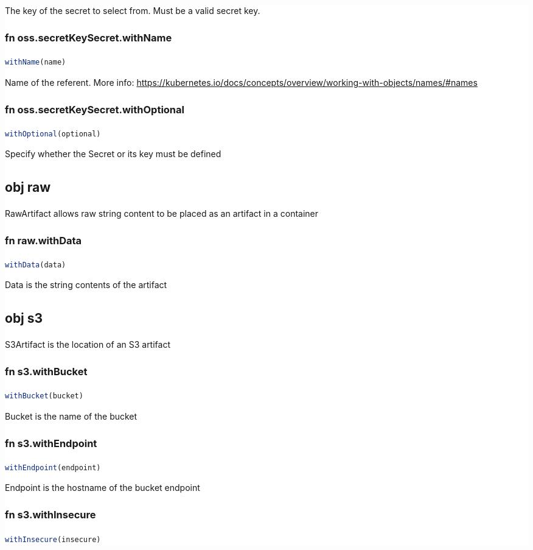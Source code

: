 The key of the secret to select from.  Must be a valid secret key.

### fn oss.secretKeySecret.withName

```ts
withName(name)
```

Name of the referent. More info: https://kubernetes.io/docs/concepts/overview/working-with-objects/names/#names

### fn oss.secretKeySecret.withOptional

```ts
withOptional(optional)
```

Specify whether the Secret or its key must be defined

## obj raw

RawArtifact allows raw string content to be placed as an artifact in a container

### fn raw.withData

```ts
withData(data)
```

Data is the string contents of the artifact

## obj s3

S3Artifact is the location of an S3 artifact

### fn s3.withBucket

```ts
withBucket(bucket)
```

Bucket is the name of the bucket

### fn s3.withEndpoint

```ts
withEndpoint(endpoint)
```

Endpoint is the hostname of the bucket endpoint

### fn s3.withInsecure

```ts
withInsecure(insecure)
```
